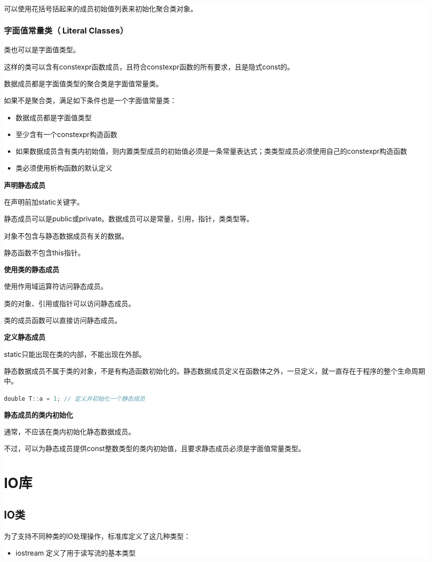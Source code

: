 可以使用花括号括起来的成员初始值列表来初始化聚合类对象。

### 字面值常量类（ Literal Classes）

类也可以是字面值类型。

这样的类可以含有constexpr函数成员，且符合constexpr函数的所有要求，且是隐式const的。

数据成员都是字面值类型的聚合类是字面值常量类。

如果不是聚合类，满足如下条件也是一个字面值常量类：

- 数据成员都是字面值类型

- 至少含有一个constexpr构造函数

- 如果数据成员含有类内初始值，则内置类型成员的初始值必须是一条常量表达式；类类型成员必须使用自己的constexpr构造函数

- 类必须使用析构函数的默认定义

**声明静态成员**

在声明前加static关键字。

静态成员可以是public或private。数据成员可以是常量，引用，指针，类类型等。

对象不包含与静态数据成员有关的数据。

静态函数不包含this指针。

**使用类的静态成员**

使用作用域运算符访问静态成员。

类的对象、引用或指针可以访问静态成员。

类的成员函数可以直接访问静态成员。

**定义静态成员**

static只能出现在类的内部，不能出现在外部。

静态数据成员不属于类的对象，不是有构造函数初始化的。静态数据成员定义在函数体之外，一旦定义，就一直存在于程序的整个生命周期中。

```c++
double T::a = 1; // 定义并初始化一个静态成员
```

**静态成员的类内初始化**

通常，不应该在类内初始化静态数据成员。

不过，可以为静态成员提供const整数类型的类内初始值，且要求静态成员必须是字面值常量类型。


# IO库

## IO类
为了支持不同种类的IO处理操作，标准库定义了这几种类型：

- iostream 定义了用于读写流的基本类型
